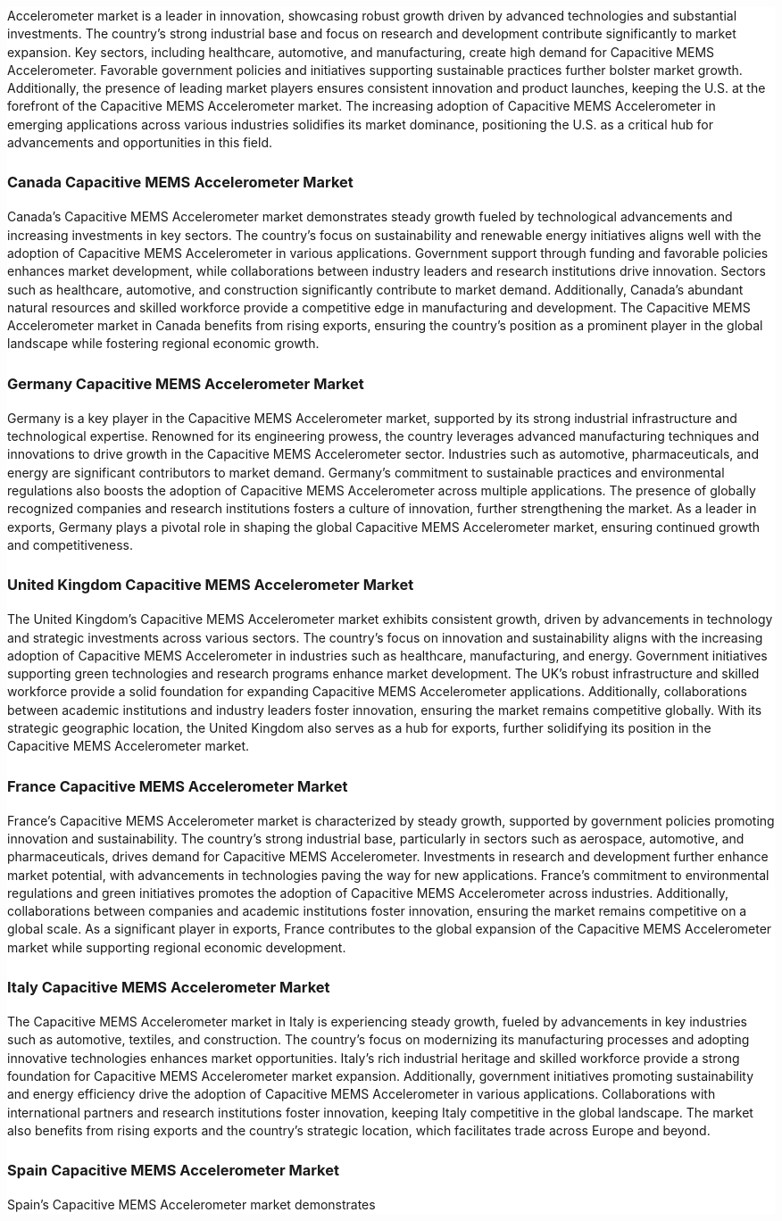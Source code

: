 Accelerometer market is a leader in innovation, showcasing robust growth driven by advanced technologies and substantial investments. The country&rsquo;s strong industrial base and focus on research and development contribute significantly to market expansion. Key sectors, including healthcare, automotive, and manufacturing, create high demand for Capacitive MEMS Accelerometer. Favorable government policies and initiatives supporting sustainable practices further bolster market growth. Additionally, the presence of leading market players ensures consistent innovation and product launches, keeping the U.S. at the forefront of the Capacitive MEMS Accelerometer market. The increasing adoption of Capacitive MEMS Accelerometer in emerging applications across various industries solidifies its market dominance, positioning the U.S. as a critical hub for advancements and opportunities in this field.</p><h3>Canada Capacitive MEMS Accelerometer Market</h3><p>Canada&rsquo;s Capacitive MEMS Accelerometer market demonstrates steady growth fueled by technological advancements and increasing investments in key sectors. The country&rsquo;s focus on sustainability and renewable energy initiatives aligns well with the adoption of Capacitive MEMS Accelerometer in various applications. Government support through funding and favorable policies enhances market development, while collaborations between industry leaders and research institutions drive innovation. Sectors such as healthcare, automotive, and construction significantly contribute to market demand. Additionally, Canada&rsquo;s abundant natural resources and skilled workforce provide a competitive edge in manufacturing and development. The Capacitive MEMS Accelerometer market in Canada benefits from rising exports, ensuring the country&rsquo;s position as a prominent player in the global landscape while fostering regional economic growth.</p><h3>Germany Capacitive MEMS Accelerometer Market</h3><p>Germany is a key player in the Capacitive MEMS Accelerometer market, supported by its strong industrial infrastructure and technological expertise. Renowned for its engineering prowess, the country leverages advanced manufacturing techniques and innovations to drive growth in the Capacitive MEMS Accelerometer sector. Industries such as automotive, pharmaceuticals, and energy are significant contributors to market demand. Germany&rsquo;s commitment to sustainable practices and environmental regulations also boosts the adoption of Capacitive MEMS Accelerometer across multiple applications. The presence of globally recognized companies and research institutions fosters a culture of innovation, further strengthening the market. As a leader in exports, Germany plays a pivotal role in shaping the global Capacitive MEMS Accelerometer market, ensuring continued growth and competitiveness.</p><h3>United Kingdom Capacitive MEMS Accelerometer Market</h3><p>The United Kingdom&rsquo;s Capacitive MEMS Accelerometer market exhibits consistent growth, driven by advancements in technology and strategic investments across various sectors. The country&rsquo;s focus on innovation and sustainability aligns with the increasing adoption of Capacitive MEMS Accelerometer in industries such as healthcare, manufacturing, and energy. Government initiatives supporting green technologies and research programs enhance market development. The UK&rsquo;s robust infrastructure and skilled workforce provide a solid foundation for expanding Capacitive MEMS Accelerometer applications. Additionally, collaborations between academic institutions and industry leaders foster innovation, ensuring the market remains competitive globally. With its strategic geographic location, the United Kingdom also serves as a hub for exports, further solidifying its position in the Capacitive MEMS Accelerometer market.</p><h3>France Capacitive MEMS Accelerometer Market</h3><p>France&rsquo;s Capacitive MEMS Accelerometer market is characterized by steady growth, supported by government policies promoting innovation and sustainability. The country&rsquo;s strong industrial base, particularly in sectors such as aerospace, automotive, and pharmaceuticals, drives demand for Capacitive MEMS Accelerometer. Investments in research and development further enhance market potential, with advancements in technologies paving the way for new applications. France&rsquo;s commitment to environmental regulations and green initiatives promotes the adoption of Capacitive MEMS Accelerometer across industries. Additionally, collaborations between companies and academic institutions foster innovation, ensuring the market remains competitive on a global scale. As a significant player in exports, France contributes to the global expansion of the Capacitive MEMS Accelerometer market while supporting regional economic development.</p><h3>Italy Capacitive MEMS Accelerometer Market</h3><p>The Capacitive MEMS Accelerometer market in Italy is experiencing steady growth, fueled by advancements in key industries such as automotive, textiles, and construction. The country&rsquo;s focus on modernizing its manufacturing processes and adopting innovative technologies enhances market opportunities. Italy&rsquo;s rich industrial heritage and skilled workforce provide a strong foundation for Capacitive MEMS Accelerometer market expansion. Additionally, government initiatives promoting sustainability and energy efficiency drive the adoption of Capacitive MEMS Accelerometer in various applications. Collaborations with international partners and research institutions foster innovation, keeping Italy competitive in the global landscape. The market also benefits from rising exports and the country&rsquo;s strategic location, which facilitates trade across Europe and beyond.</p><h3>Spain Capacitive MEMS Accelerometer Market</h3><p>Spain&rsquo;s Capacitive MEMS Accelerometer market demonstrates